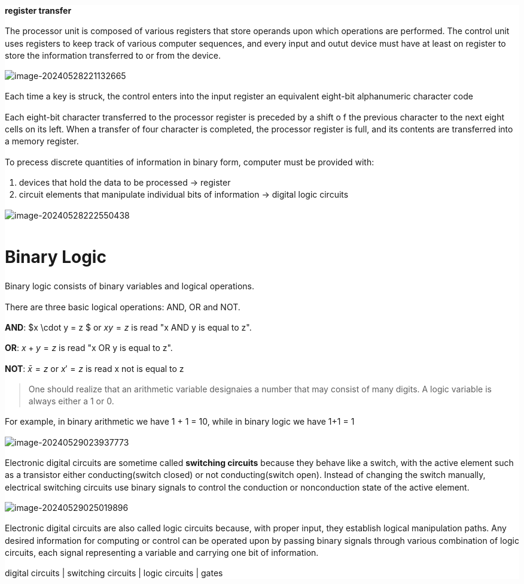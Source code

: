 **register transfer**

The processor unit is composed of various registers that store operands upon which operations are performed. The control unit uses registers to keep track of various computer sequences, and every input and outut device must have at least on register to store the information transferred to or from the device. 

![image-20240528221132665](https://raw.githubusercontent.com/zmz231126/bolgpicture/main/202405282211732.png)

 Each time a key is struck, the control enters into the input register an equivalent eight-bit alphanumeric character code

Each eight-bit character transferred to the processor register is preceded by a shift o f the previous character to the next eight cells on its left. When a transfer of four character is completed, the processor register is full, and its contents are transferred into a memory register. 

To precess discrete quantities of information in binary form, computer must be provided with:

1. devices that hold the data to be processed $\rightarrow$ register
2. circuit elements that manipulate individual bits of information $\to$ digital logic circuits

![image-20240528222550438](https://raw.githubusercontent.com/zmz231126/bolgpicture/main/202405282225478.png)

# Binary Logic

Binary logic consists of binary variables and logical operations. 

There are three basic logical operations: AND, OR and NOT.

**AND**: $x \cdot y = z $ or $xy =z$ is read "x AND y is equal to z". 

**OR**: $x + y = z$ is read "x OR y is equal to z".

**NOT**: $\bar x = z$ or $x' = z$ is read x not is equal to z

> One should realize that an arithmetic variable designaies a number that may consist of many digits. A logic variable is always either a 1 or 0. 

For example, in binary arithmetic we have 1 + 1 = 10, while in binary logic we have 1+1 = 1

![image-20240529023937773](https://raw.githubusercontent.com/zmz231126/bolgpicture/main/202406061647641.png)

Electronic digital circuits are sometime called **switching circuits** because they behave like a switch, with the active element such as a transistor either conducting(switch closed) or not conducting(switch open). Instead of changing the switch manually, electrical switching circuits use binary signals to control the conduction or nonconduction state of the active element.

![image-20240529025019896](https://raw.githubusercontent.com/zmz231126/bolgpicture/main/202406061647288.png)

Electronic digital circuits are also called logic circuits because, with proper input, they establish logical manipulation paths. Any desired information for computing or control can be operated upon by passing binary signals through various combination of logic circuits, each signal representing a variable and carrying one bit of information. 

digital circuits | switching circuits | logic circuits | gates
